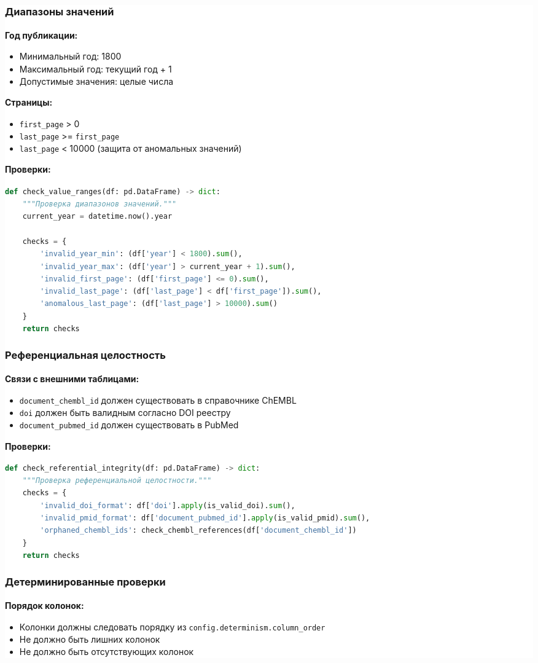 ### Диапазоны значений

**Год публикации:**
- Минимальный год: 1800
- Максимальный год: текущий год + 1
- Допустимые значения: целые числа

**Страницы:**
- `first_page` > 0
- `last_page` >= `first_page`
- `last_page` < 10000 (защита от аномальных значений)

**Проверки:**
```python
def check_value_ranges(df: pd.DataFrame) -> dict:
    """Проверка диапазонов значений."""
    current_year = datetime.now().year
    
    checks = {
        'invalid_year_min': (df['year'] < 1800).sum(),
        'invalid_year_max': (df['year'] > current_year + 1).sum(),
        'invalid_first_page': (df['first_page'] <= 0).sum(),
        'invalid_last_page': (df['last_page'] < df['first_page']).sum(),
        'anomalous_last_page': (df['last_page'] > 10000).sum()
    }
    return checks
```

### Референциальная целостность

**Связи с внешними таблицами:**
- `document_chembl_id` должен существовать в справочнике ChEMBL
- `doi` должен быть валидным согласно DOI реестру
- `document_pubmed_id` должен существовать в PubMed

**Проверки:**
```python
def check_referential_integrity(df: pd.DataFrame) -> dict:
    """Проверка референциальной целостности."""
    checks = {
        'invalid_doi_format': df['doi'].apply(is_valid_doi).sum(),
        'invalid_pmid_format': df['document_pubmed_id'].apply(is_valid_pmid).sum(),
        'orphaned_chembl_ids': check_chembl_references(df['document_chembl_id'])
    }
    return checks
```

### Детерминированные проверки

**Порядок колонок:**
- Колонки должны следовать порядку из `config.determinism.column_order`
- Не должно быть лишних колонок
- Не должно быть отсутствующих колонок
